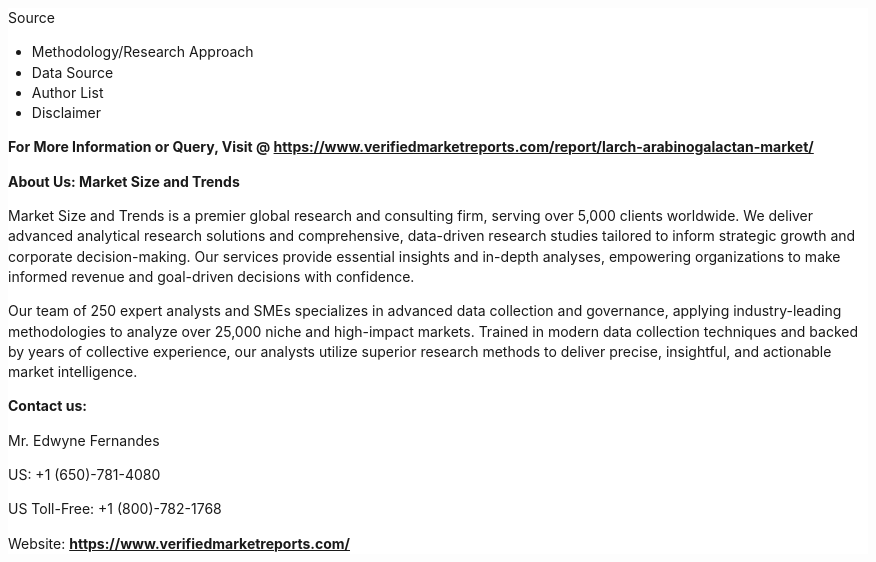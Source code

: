 Source</strong></p><ul><li>Methodology/Research Approach</li><li>Data Source</li><li>Author List</li><li>Disclaimer</li></ul></p><p><strong>For More Information or Query, Visit @ <a href="https://www.verifiedmarketreports.com/report/larch-arabinogalactan-market/">https://www.verifiedmarketreports.com/report/larch-arabinogalactan-market/</a></strong></p><p><strong>About Us: Market Size and Trends</strong></p><p>Market Size and Trends is a premier global research and consulting firm, serving over 5,000 clients worldwide. We deliver advanced analytical research solutions and comprehensive, data-driven research studies tailored to inform strategic growth and corporate decision-making. Our services provide essential insights and in-depth analyses, empowering organizations to make informed revenue and goal-driven decisions with confidence.</p><p>Our team of 250 expert analysts and SMEs specializes in advanced data collection and governance, applying industry-leading methodologies to analyze over 25,000 niche and high-impact markets. Trained in modern data collection techniques and backed by years of collective experience, our analysts utilize superior research methods to deliver precise, insightful, and actionable market intelligence.</p><p><strong>Contact us:</strong></p><p>Mr. Edwyne Fernandes</p><p>US: +1 (650)-781-4080</p><p>US Toll-Free: +1 (800)-782-1768</p><p>Website: <strong><a href="https://www.verifiedmarketreports.com/">https://www.verifiedmarketreports.com/</a></strong></p>
